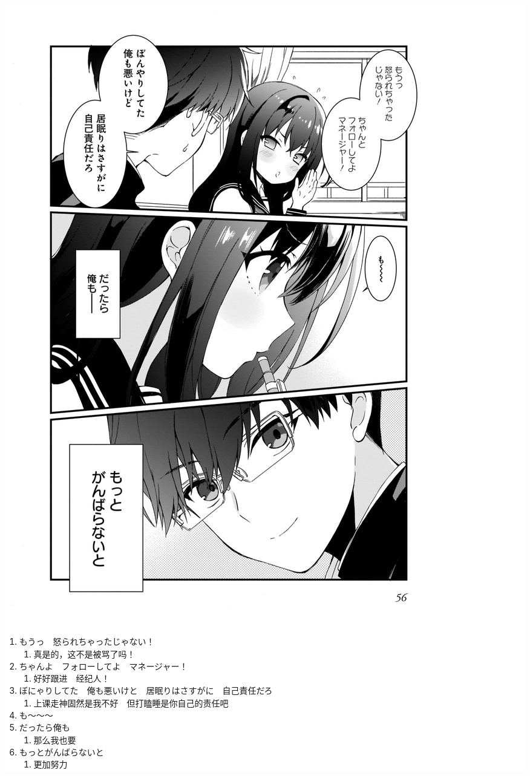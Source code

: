 ![](057.jpg)

1. もうっ　怒られちゃったじゃない！
	1. 真是的，这不是被骂了吗！
2. ちゃんよ　フォローしてよ　マネージャー！
	1. 好好跟进　经纪人！
3. ぼにゃりしてた　俺も悪いけと　居眠りはさすがに　自己責任だろ
	1. 上课走神固然是我不好　但打瞌睡是你自己的责任吧
4. も～～～
5. だったら俺も
	1. 那么我也要
6. もっとがんばらないと
	1. 更加努力
